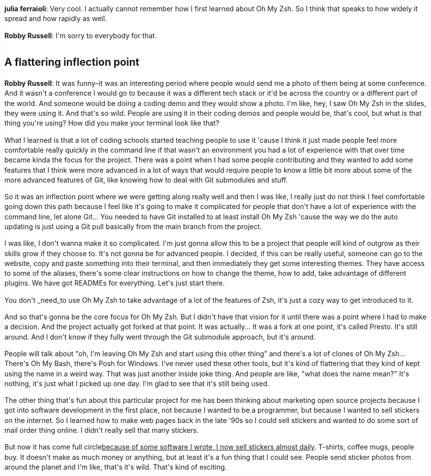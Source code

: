**julia ferraioli**: Very cool. I actually cannot remember how I first learned about Oh My Zsh. So I think that speaks to how widely it spread and how rapidly as well.

**Robby Russell**: I'm sorry to everybody for that.

## A flattering inflection point

**Robby Russell**: It was funny–it was an interesting period where people would send me a photo of them being at some conference. And it wasn't a conference I would go to because it was a different tech stack or it'd be across the country or a different part of the world. And someone would be doing a coding demo and they would show a photo. I'm like, hey, I saw Oh My Zsh in the slides, they were using it. And that's so wild. People are using it in their coding demos and people would be, that's cool, but what is that thing you're using? How did you make your terminal look like that?

What I learned is that a lot of coding schools started teaching people to use it 'cause I think it just made people feel more comfortable really quickly in the command line if that wasn't an environment you had a lot of experience with that over time became kinda the focus for the project. There was a point when I had some people contributing and they wanted to add some features that I think were more advanced in a lot of ways that would require people to know a little bit more about some of the more advanced features of Git, like knowing how to deal with Git submodules and stuff.

So it was an inflection point where we were getting along really well and then I was like, I really just do not think I feel comfortable going down this path because I feel like it's going to make it complicated for people that don't have a lot of experience with the command line, let alone Git... You needed to have Git installed to at least install Oh My Zsh 'cause the way we do the auto updating is just using a Git pull basically from the main branch from the project.

I was like, I don't wanna make it so complicated. I'm just gonna allow this to be a project that people will kind of outgrow as their skills grow if they choose to. It's not gonna be for advanced people. I decided, if this can be really useful, someone can go to the website, copy and paste something into their terminal, and then immediately they get some interesting themes. They have access to some of the aliases, there's some clear instructions on how to change the theme, how to add, take advantage of different plugins. We have got READMEs for everything. Let's just start there.

You don't _need_to use Oh My Zsh to take advantage of a lot of the features of Zsh, it's just a cozy way to get introduced to it.

And so that's gonna be the core focus for Oh My Zsh. But I didn't have that vision for it until there was a point where I had to make a decision. And the project actually got forked at that point. It was actually... It was a fork at one point, it's called Presto. It's still around. And I don't know if they fully went through the Git submodule approach, but it's around.

People will talk about "oh, I'm leaving Oh My Zsh and start using this other thing" and there's a lot of clones of Oh My Zsh... There's Oh My Bash, there's Posh for Windows. I've never used these other tools, but it's kind of flattering that they kind of kept using the name in a weird way. That was just another inside joke thing. And people are like, "what does the name mean?" It's nothing, it's just what I picked up one day. I'm glad to see that it's still being used.

The other thing that's fun about this particular project for me has been thinking about marketing open source projects because I got into software development in the first place, not because I wanted to be a programmer, but because I wanted to sell stickers on the internet. So I learned how to make web pages back in the late '90s so I could sell stickers and wanted to do some sort of mail order thing online. I didn't really sell that many stickers.

But now it has come full circle[because of some software I wrote, I now sell stickers almost daily](https://shop.planetargon.com/discount/OSStories15?redirect=%2Fcollections%2Foh-my-zsh). T-shirts, coffee mugs, people buy. It doesn't make as much money or anything, but at least it's a fun thing that I could see. People send sticker photos from around the planet and I'm like, that's it's wild. That's kind of exciting.
